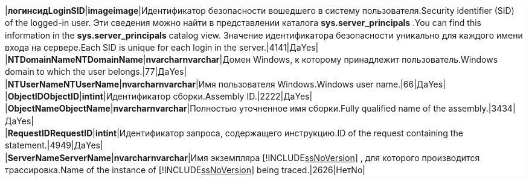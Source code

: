 |<span data-ttu-id="1fe4b-157">**логинсид**</span><span class="sxs-lookup"><span data-stu-id="1fe4b-157">**LoginSID**</span></span>|<span data-ttu-id="1fe4b-158">**image**</span><span class="sxs-lookup"><span data-stu-id="1fe4b-158">**image**</span></span>|<span data-ttu-id="1fe4b-159">Идентификатор безопасности вошедшего в систему пользователя.</span><span class="sxs-lookup"><span data-stu-id="1fe4b-159">Security identifier (SID) of the logged-in user.</span></span> <span data-ttu-id="1fe4b-160">Эти сведения можно найти в представлении каталога **sys.server_principals** .</span><span class="sxs-lookup"><span data-stu-id="1fe4b-160">You can find this information in the **sys.server_principals** catalog view.</span></span> <span data-ttu-id="1fe4b-161">Значение идентификатора безопасности уникально для каждого имени входа на сервере.</span><span class="sxs-lookup"><span data-stu-id="1fe4b-161">Each SID is unique for each login in the server.</span></span>|<span data-ttu-id="1fe4b-162">41</span><span class="sxs-lookup"><span data-stu-id="1fe4b-162">41</span></span>|<span data-ttu-id="1fe4b-163">Да</span><span class="sxs-lookup"><span data-stu-id="1fe4b-163">Yes</span></span>|  
|<span data-ttu-id="1fe4b-164">**NTDomainName**</span><span class="sxs-lookup"><span data-stu-id="1fe4b-164">**NTDomainName**</span></span>|<span data-ttu-id="1fe4b-165">**nvarchar**</span><span class="sxs-lookup"><span data-stu-id="1fe4b-165">**nvarchar**</span></span>|<span data-ttu-id="1fe4b-166">Домен Windows, к которому принадлежит пользователь.</span><span class="sxs-lookup"><span data-stu-id="1fe4b-166">Windows domain to which the user belongs.</span></span>|<span data-ttu-id="1fe4b-167">7</span><span class="sxs-lookup"><span data-stu-id="1fe4b-167">7</span></span>|<span data-ttu-id="1fe4b-168">Да</span><span class="sxs-lookup"><span data-stu-id="1fe4b-168">Yes</span></span>|  
|<span data-ttu-id="1fe4b-169">**NTUserName**</span><span class="sxs-lookup"><span data-stu-id="1fe4b-169">**NTUserName**</span></span>|<span data-ttu-id="1fe4b-170">**nvarchar**</span><span class="sxs-lookup"><span data-stu-id="1fe4b-170">**nvarchar**</span></span>|<span data-ttu-id="1fe4b-171">Имя пользователя Windows.</span><span class="sxs-lookup"><span data-stu-id="1fe4b-171">Windows user name.</span></span>|<span data-ttu-id="1fe4b-172">6</span><span class="sxs-lookup"><span data-stu-id="1fe4b-172">6</span></span>|<span data-ttu-id="1fe4b-173">Да</span><span class="sxs-lookup"><span data-stu-id="1fe4b-173">Yes</span></span>|  
|<span data-ttu-id="1fe4b-174">**ObjectID**</span><span class="sxs-lookup"><span data-stu-id="1fe4b-174">**ObjectID**</span></span>|<span data-ttu-id="1fe4b-175">**int**</span><span class="sxs-lookup"><span data-stu-id="1fe4b-175">**int**</span></span>|<span data-ttu-id="1fe4b-176">Идентификатор сборки.</span><span class="sxs-lookup"><span data-stu-id="1fe4b-176">Assembly ID.</span></span>|<span data-ttu-id="1fe4b-177">22</span><span class="sxs-lookup"><span data-stu-id="1fe4b-177">22</span></span>|<span data-ttu-id="1fe4b-178">Да</span><span class="sxs-lookup"><span data-stu-id="1fe4b-178">Yes</span></span>|  
|<span data-ttu-id="1fe4b-179">**ObjectName**</span><span class="sxs-lookup"><span data-stu-id="1fe4b-179">**ObjectName**</span></span>|<span data-ttu-id="1fe4b-180">**nvarchar**</span><span class="sxs-lookup"><span data-stu-id="1fe4b-180">**nvarchar**</span></span>|<span data-ttu-id="1fe4b-181">Полностью уточненное имя сборки.</span><span class="sxs-lookup"><span data-stu-id="1fe4b-181">Fully qualified name of the assembly.</span></span>|<span data-ttu-id="1fe4b-182">34</span><span class="sxs-lookup"><span data-stu-id="1fe4b-182">34</span></span>|<span data-ttu-id="1fe4b-183">Да</span><span class="sxs-lookup"><span data-stu-id="1fe4b-183">Yes</span></span>|  
|<span data-ttu-id="1fe4b-184">**RequestID**</span><span class="sxs-lookup"><span data-stu-id="1fe4b-184">**RequestID**</span></span>|<span data-ttu-id="1fe4b-185">**int**</span><span class="sxs-lookup"><span data-stu-id="1fe4b-185">**int**</span></span>|<span data-ttu-id="1fe4b-186">Идентификатор запроса, содержащего инструкцию.</span><span class="sxs-lookup"><span data-stu-id="1fe4b-186">ID of the request containing the statement.</span></span>|<span data-ttu-id="1fe4b-187">49</span><span class="sxs-lookup"><span data-stu-id="1fe4b-187">49</span></span>|<span data-ttu-id="1fe4b-188">Да</span><span class="sxs-lookup"><span data-stu-id="1fe4b-188">Yes</span></span>|  
|<span data-ttu-id="1fe4b-189">**ServerName**</span><span class="sxs-lookup"><span data-stu-id="1fe4b-189">**ServerName**</span></span>|<span data-ttu-id="1fe4b-190">**nvarchar**</span><span class="sxs-lookup"><span data-stu-id="1fe4b-190">**nvarchar**</span></span>|<span data-ttu-id="1fe4b-191">Имя экземпляра [!INCLUDE[ssNoVersion](../includes/ssnoversion-md.md)] , для которого производится трассировка.</span><span class="sxs-lookup"><span data-stu-id="1fe4b-191">Name of the instance of [!INCLUDE[ssNoVersion](../includes/ssnoversion-md.md)] being traced.</span></span>|<span data-ttu-id="1fe4b-192">26</span><span class="sxs-lookup"><span data-stu-id="1fe4b-192">26</span></span>|<span data-ttu-id="1fe4b-193">Нет</span><span class="sxs-lookup"><span data-stu-id="1fe4b-193">No</span></span>|  